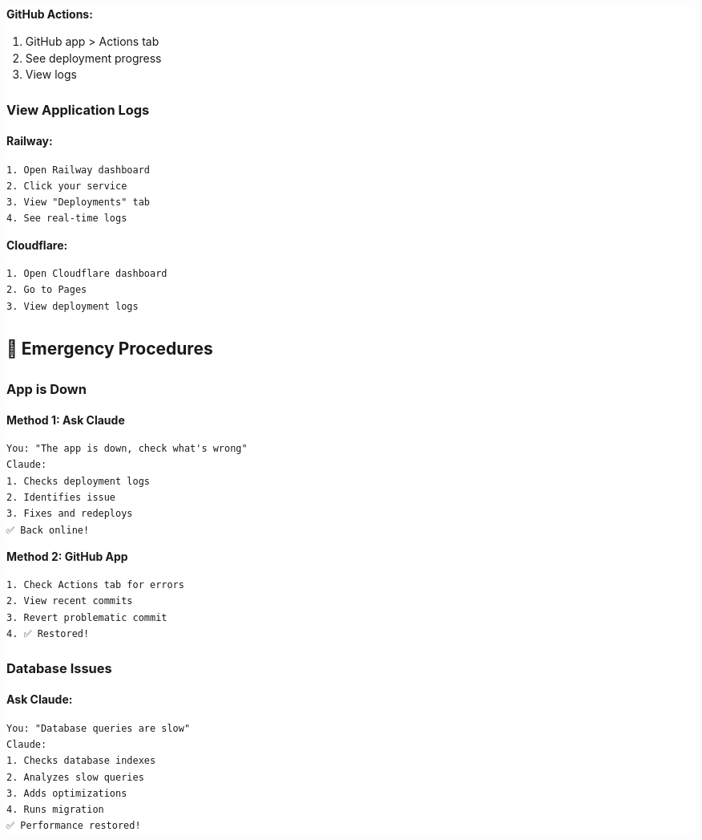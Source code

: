 **GitHub Actions:**
1. GitHub app > Actions tab
2. See deployment progress
3. View logs

### View Application Logs

**Railway:**
```
1. Open Railway dashboard
2. Click your service
3. View "Deployments" tab
4. See real-time logs
```

**Cloudflare:**
```
1. Open Cloudflare dashboard
2. Go to Pages
3. View deployment logs
```

## 🚨 Emergency Procedures

### App is Down

**Method 1: Ask Claude**
```
You: "The app is down, check what's wrong"
Claude:
1. Checks deployment logs
2. Identifies issue
3. Fixes and redeploys
✅ Back online!
```

**Method 2: GitHub App**
```
1. Check Actions tab for errors
2. View recent commits
3. Revert problematic commit
4. ✅ Restored!
```

### Database Issues

**Ask Claude:**
```
You: "Database queries are slow"
Claude:
1. Checks database indexes
2. Analyzes slow queries
3. Adds optimizations
4. Runs migration
✅ Performance restored!
```
